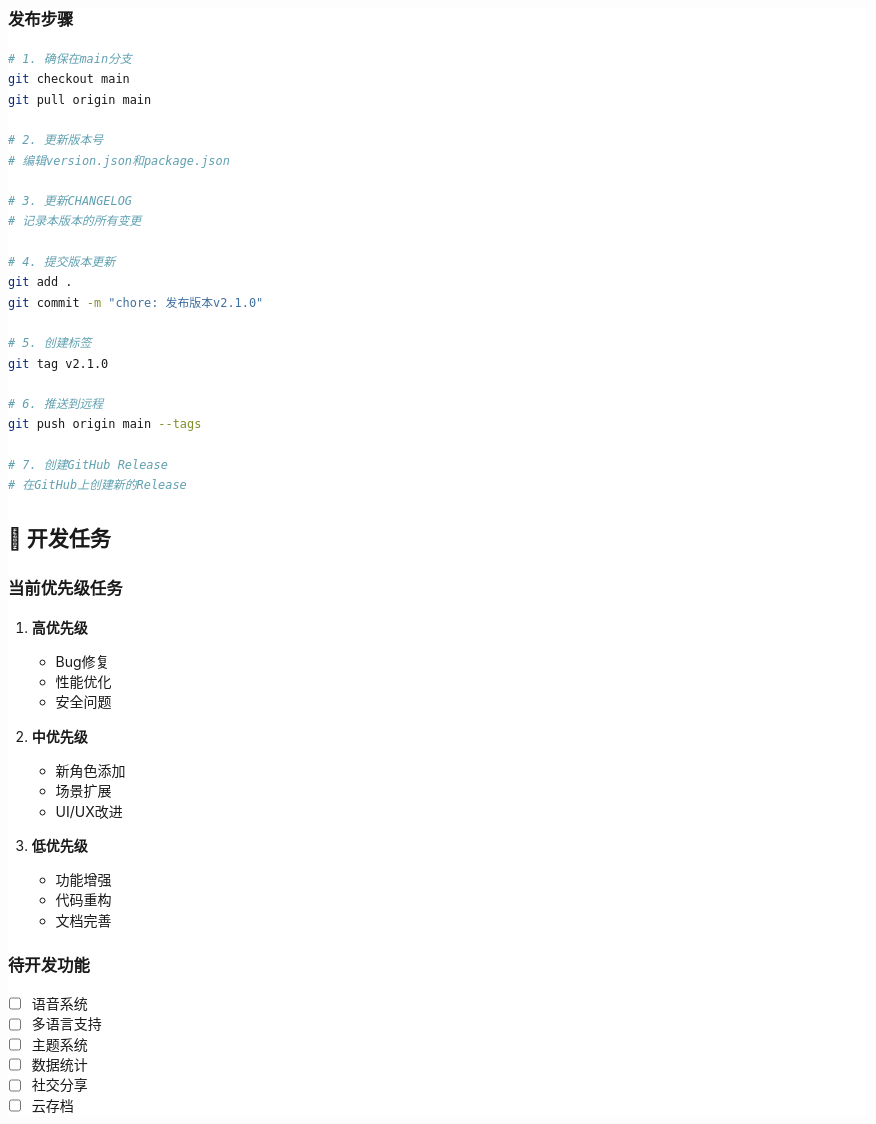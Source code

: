 ### 发布步骤
```bash
# 1. 确保在main分支
git checkout main
git pull origin main

# 2. 更新版本号
# 编辑version.json和package.json

# 3. 更新CHANGELOG
# 记录本版本的所有变更

# 4. 提交版本更新
git add .
git commit -m "chore: 发布版本v2.1.0"

# 5. 创建标签
git tag v2.1.0

# 6. 推送到远程
git push origin main --tags

# 7. 创建GitHub Release
# 在GitHub上创建新的Release
```

## 🎯 开发任务

### 当前优先级任务
1. **高优先级**
   - Bug修复
   - 性能优化
   - 安全问题

2. **中优先级**
   - 新角色添加
   - 场景扩展
   - UI/UX改进

3. **低优先级**
   - 功能增强
   - 代码重构
   - 文档完善

### 待开发功能
- [ ] 语音系统
- [ ] 多语言支持
- [ ] 主题系统
- [ ] 数据统计
- [ ] 社交分享
- [ ] 云存档

